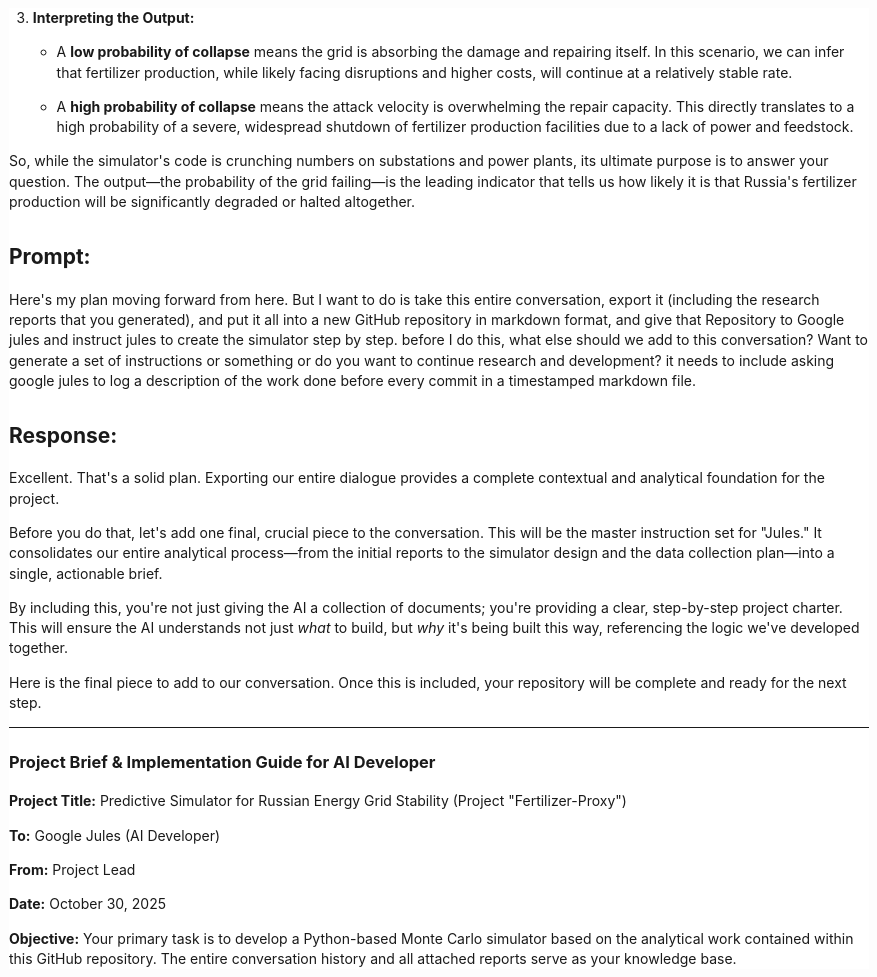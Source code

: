 3.  **Interpreting the Output:**
    
    *   A **low probability of collapse** means the grid is absorbing the damage and repairing itself. In this scenario, we can infer that fertilizer production, while likely facing disruptions and higher costs, will continue at a relatively stable rate.
        
    *   A **high probability of collapse** means the attack velocity is overwhelming the repair capacity. This directly translates to a high probability of a severe, widespread shutdown of fertilizer production facilities due to a lack of power and feedstock.
        

So, while the simulator's code is crunching numbers on substations and power plants, its ultimate purpose is to answer your question. The output—the probability of the grid failing—is the leading indicator that tells us how likely it is that Russia's fertilizer production will be significantly degraded or halted altogether.

## Prompt:
Here's my plan moving forward from here. But I want to do is take this entire conversation, export it (including the research reports that you generated), and put it all into a new GitHub repository in markdown format, and give that Repository to Google jules and instruct jules to create the simulator step by step. before I do this, what else should we add to this conversation? Want to generate a set of instructions or something or do you want to continue research and development? it needs to include asking google jules to log a description of the work done before every commit in a timestamped markdown file.

## Response:
Excellent. That's a solid plan. Exporting our entire dialogue provides a complete contextual and analytical foundation for the project.

Before you do that, let's add one final, crucial piece to the conversation. This will be the master instruction set for "Jules." It consolidates our entire analytical process—from the initial reports to the simulator design and the data collection plan—into a single, actionable brief.

By including this, you're not just giving the AI a collection of documents; you're providing a clear, step-by-step project charter. This will ensure the AI understands not just _what_ to build, but _why_ it's being built this way, referencing the logic we've developed together.

Here is the final piece to add to our conversation. Once this is included, your repository will be complete and ready for the next step.

* * *

### **Project Brief & Implementation Guide for AI Developer**

**Project Title:** Predictive Simulator for Russian Energy Grid Stability (Project "Fertilizer-Proxy")

**To:** Google Jules (AI Developer)

**From:** Project Lead

**Date:** October 30, 2025

**Objective:** Your primary task is to develop a Python-based Monte Carlo simulator based on the analytical work contained within this GitHub repository. The entire conversation history and all attached reports serve as your knowledge base.
